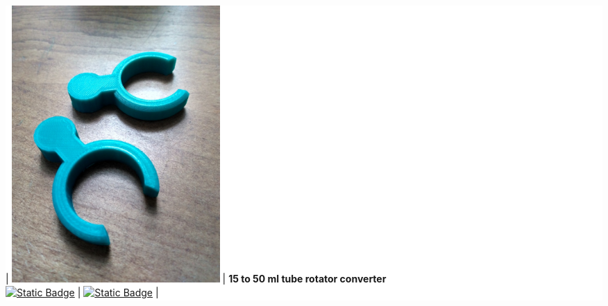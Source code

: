 | <img src="../files/3dprinting/15-to-50ml-converter.jpg" width="300"/> | **15 to 50 ml tube rotator converter** <br> [![Static Badge](https://img.shields.io/badge/stl-8A2BE2)](../files/3dprinting/15-2-50-v4.stl) \| [![Static Badge](https://img.shields.io/badge/thingiverse-blue)](https://www.thingiverse.com/thing:3023968) |